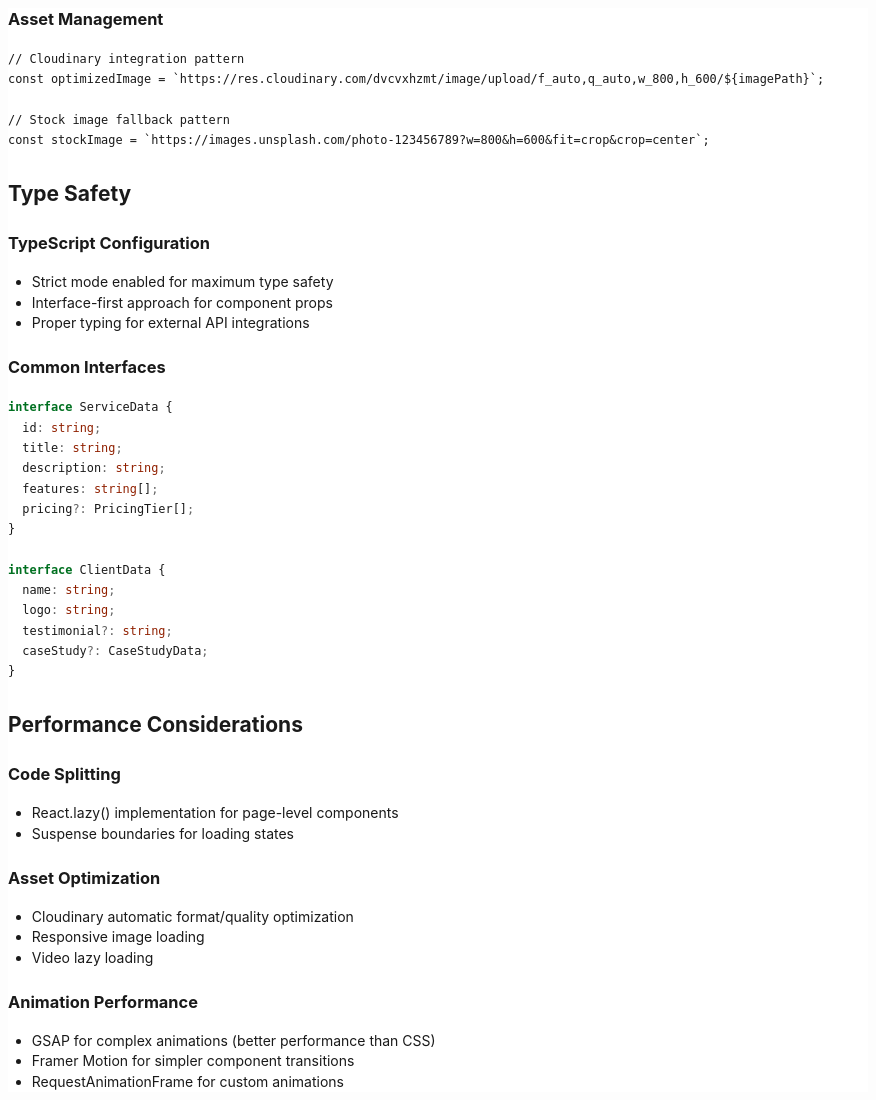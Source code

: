 ### Asset Management
```tsx
// Cloudinary integration pattern
const optimizedImage = `https://res.cloudinary.com/dvcvxhzmt/image/upload/f_auto,q_auto,w_800,h_600/${imagePath}`;

// Stock image fallback pattern
const stockImage = `https://images.unsplash.com/photo-123456789?w=800&h=600&fit=crop&crop=center`;
```

## Type Safety

### TypeScript Configuration
- Strict mode enabled for maximum type safety
- Interface-first approach for component props
- Proper typing for external API integrations

### Common Interfaces
```typescript
interface ServiceData {
  id: string;
  title: string;
  description: string;
  features: string[];
  pricing?: PricingTier[];
}

interface ClientData {
  name: string;
  logo: string;
  testimonial?: string;
  caseStudy?: CaseStudyData;
}
```

## Performance Considerations

### Code Splitting
- React.lazy() implementation for page-level components
- Suspense boundaries for loading states

### Asset Optimization
- Cloudinary automatic format/quality optimization
- Responsive image loading
- Video lazy loading

### Animation Performance
- GSAP for complex animations (better performance than CSS)
- Framer Motion for simpler component transitions
- RequestAnimationFrame for custom animations
